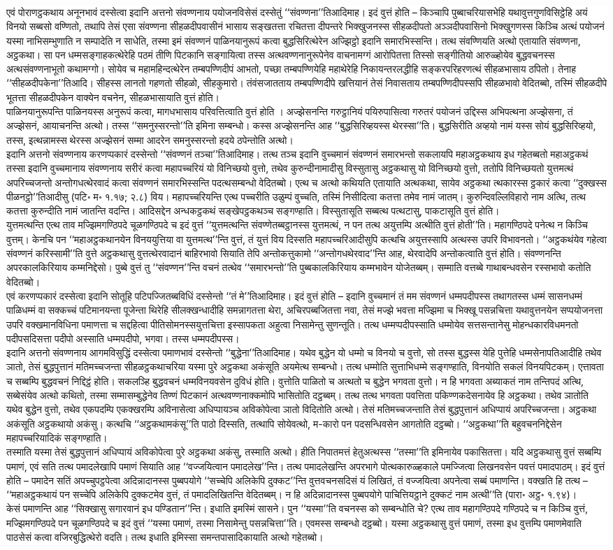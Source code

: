 एवं पोराणट्ठकथाय अनूनभावं दस्सेत्वा इदानि अत्तनो संवण्णनाय पयोजनविसेसं दस्सेतुं ‘‘संवण्णना’’तिआदिमाह। इदं वुत्तं होति – किञ्चापि पुब्बाचरियासभेहि यथावुत्तगुणविसिट्ठेहि अयं विनयो सब्बसो वण्णितो, तथापि तेसं एसा संवण्णना सीहळदीपवासीनं भासाय सङ्खतत्ता रचितत्ता दीपन्तरे भिक्खुजनस्स सीहळदीपतो अञ्ञदीपवासिनो भिक्खुगणस्स किञ्चि अत्थं पयोजनं यस्मा नाभिसम्भुणाति न सम्पादेति न साधेति, तस्मा इमं संवण्णनं पाळिनयानुरूपं कत्वा बुद्धसिरित्थेरेन अज्झिट्ठो इदानि समारभिस्सन्ति। तत्थ संवण्णियति अत्थो एतायाति संवण्णना, अट्ठकथा। सा पन धम्मसङ्गाहकत्थेरेहि पठमं तीणि पिटकानि सङ्गायित्वा तस्स अत्थवण्णनानुरूपेनेव वाचनामग्गं आरोपितत्ता तिस्सो सङ्गीतियो आरुळ्होयेव बुद्धवचनस्स अत्थसंवण्णनाभूतो कथामग्गो। सोयेव च महामहिन्दत्थेरेन तम्बपण्णिदीपं आभतो, पच्छा तम्बपण्णियेहि महाथेरेहि निकायन्तरलद्धीहि सङ्करपरिहरणत्थं सीहळभासाय ठपितो। तेनाह ‘‘सीहळदीपकेना’’तिआदि। सीहस्स लानतो गहणतो सीहळो, सीहकुमारो। तंवंसजातताय तम्बपण्णिदीपे खत्तियानं तेसं निवासताय तम्बपण्णिदीपस्सपि सीहळभावो वेदितब्बो, तस्मिं सीहळदीपे भूतत्ता सीहळदीपकेन वाक्येन वचनेन, सीहळभासायाति वुत्तं होति।  
पाळिनयानुरूपन्ति पाळिनयस्स अनुरूपं कत्वा, मागधभासाय परिवत्तित्वाति वुत्तं होति । अज्झेसनन्ति गरुट्ठानियं पयिरुपासित्वा गरुतरं पयोजनं उद्दिस्स अभिपत्थना अज्झेसना, तं अज्झेसनं, आयाचनन्ति अत्थो। तस्स ‘‘समनुस्सरन्तो’’ति इमिना सम्बन्धो। कस्स अज्झेसनन्ति आह ‘‘बुद्धसिरिव्हयस्स थेरस्सा’’ति। बुद्धसिरीति अव्हयो नामं यस्स सोयं बुद्धसिरिव्हयो, तस्स, इत्थन्नामस्स थेरस्स अज्झेसनं सम्मा आदरेन समनुस्सरन्तो हदये ठपेन्तोति अत्थो।  
इदानि अत्तनो संवण्णनाय करणप्पकारं दस्सेन्तो ‘‘संवण्णनं तञ्चा’’तिआदिमाह। तत्थ तञ्च इदानि वुच्चमानं संवण्णनं समारभन्तो सकलायपि महाअट्ठकथाय इध गहेतब्बतो महाअट्ठकथं तस्सा इदानि वुच्चमानाय संवण्णनाय सरीरं कत्वा महापच्चरियं यो विनिच्छयो वुत्तो, तथेव कुरुन्दीनामादीसु विस्सुतासु अट्ठकथासु यो विनिच्छयो वुत्तो, ततोपि विनिच्छयतो युत्तमत्थं अपरिच्चजन्तो अन्तोगधत्थेरवादं कत्वा संवण्णनं समारभिस्सन्ति पदत्थसम्बन्धो वेदितब्बो। एत्थ च अत्थो कथियति एतायाति अत्थकथा, सायेव अट्ठकथा त्थकारस्स ट्ठकारं कत्वा ‘‘दुक्खस्स पीळनट्ठो’’तिआदीसु (पटि॰ म॰ १.१७; २.८) विय। महापच्चरियन्ति एत्थ पच्चरीति उळुम्पं वुच्चति, तस्मिं निसीदित्वा कतत्ता तमेव नामं जातम्। कुरुन्दिवल्लिविहारो नाम अत्थि, तत्थ कतत्ता कुरुन्दीति नामं जातन्ति वदन्ति। आदिसद्देन अन्धकट्ठकथं सङ्खेपट्ठकथञ्च सङ्गण्हाति। विस्सुतासूति सब्बत्थ पत्थटासु, पाकटासूति वुत्तं होति।  
युत्तमत्थन्ति एत्थ ताव मज्झिमगण्ठिपदे चूळगण्ठिपदे च इदं वुत्तं ‘‘युत्तमत्थन्ति संवण्णेतब्बट्ठानस्स युत्तमत्थं, न पन तत्थ अयुत्तम्पि अत्थीति वुत्तं होती’’ति। महागण्ठिपदे पनेत्थ न किञ्चि वुत्तम्। केनचि पन ‘‘महाअट्ठकथानयेन विनययुत्तिया वा युत्तमत्थ’’न्ति वुत्तं, तं युत्तं विय दिस्सति महापच्चरिआदीसुपि कत्थचि अयुत्तस्सापि अत्थस्स उपरि विभावनतो। ‘‘अट्ठकथंयेव गहेत्वा संवण्णनं करिस्सामी’’ति वुत्ते अट्ठकथासु वुत्तत्थेरवादानं बाहिरभावो सियाति तेपि अन्तोकत्तुकामो ‘‘अन्तोगधथेरवाद’’न्ति आह, थेरवादेपि अन्तोकत्वाति वुत्तं होति। संवण्णनन्ति अपरकालकिरियाय कम्मनिद्देसो। पुब्बे वुत्तं तु ‘‘संवण्णन’’न्ति वचनं तत्थेव ‘‘समारभन्तो’’ति पुब्बकालकिरियाय कम्मभावेन योजेतब्बम्। सम्माति वत्तब्बे गाथाबन्धवसेन रस्सभावो कतोति वेदितब्बो।  
एवं करणप्पकारं दस्सेत्वा इदानि सोतूहि पटिपज्जितब्बविधिं दस्सेन्तो ‘‘तं मे’’तिआदिमाह। इदं वुत्तं होति – इदानि वुच्चमानं तं मम संवण्णनं धम्मपदीपस्स तथागतस्स धम्मं सासनधम्मं पाळिधम्मं वा सक्कच्चं पटिमानयन्ता पूजेन्ता थिरेहि सीलक्खन्धादीहि समन्नागतत्ता थेरा, अचिरपब्बजितत्ता नवा, तेसं मज्झे भवत्ता मज्झिमा च भिक्खू पसन्नचित्ता यथावुत्तनयेन सप्पयोजनत्ता उपरि वक्खमानविधिना पमाणत्ता च सद्दहित्वा पीतिसोमनस्सयुत्तचित्ता इस्सापकता अहुत्वा निसामेन्तु सुणन्तूति। तत्थ धम्मप्पदीपस्साति धम्मोयेव सत्तसन्तानेसु मोहन्धकारविधमनतो पदीपसदिसत्ता पदीपो अस्साति धम्मपदीपो, भगवा। तस्स धम्मपदीपस्स।  
इदानि अत्तनो संवण्णनाय आगमविसुद्धिं दस्सेत्वा पमाणभावं दस्सेन्तो ‘‘बुद्धेना’’तिआदिमाह। यथेव बुद्धेन यो धम्मो च विनयो च वुत्तो, सो तस्स बुद्धस्स येहि पुत्तेहि धम्मसेनापतिआदीहि तथेव ञातो, तेसं बुद्धपुत्तानं मतिमच्चजन्ता सीहळट्ठकथाचरिया यस्मा पुरे अट्ठकथा अकंसूति अयमेत्थ सम्बन्धो। तत्थ धम्मोति सुत्ताभिधम्मे सङ्गण्हाति, विनयोति सकलं विनयपिटकम्। एत्तावता च सब्बम्पि बुद्धवचनं निद्दिट्ठं होति। सकलञ्हि बुद्धवचनं धम्मविनयवसेन दुविधं होति। वुत्तोति पाळितो च अत्थतो च बुद्धेन भगवता वुत्तो। न हि भगवता अब्याकतं नाम तन्तिपदं अत्थि, सब्बेसंयेव अत्थो कथितो, तस्मा सम्मासम्बुद्धेनेव तिण्णं पिटकानं अत्थवण्णनाक्कमोपि भासितोति दट्ठब्बम्। तत्थ तत्थ भगवता पवत्तिता पकिण्णकदेसनायेव हि अट्ठकथा। तथेव ञातोति यथेव बुद्धेन वुत्तो, तथेव एकपदम्पि एकक्खरम्पि अविनासेत्वा अधिप्पायञ्च अविकोपेत्वा ञातो विदितोति अत्थो। तेसं मतिमच्चजन्ताति तेसं बुद्धपुत्तानं अधिप्पायं अपरिच्चजन्ता। अट्ठकथा अकंसूति अट्ठकथायो अकंसु। कत्थचि ‘‘अट्ठकथामकंसू’’ति पाठो दिस्सति, तत्थापि सोयेवत्थो, म-कारो पन पदसन्धिवसेन आगतोति दट्ठब्बो। ‘‘अट्ठकथा’’ति बहुवचननिद्देसेन महापच्चरियादिकं सङ्गण्हाति।  
तस्माति यस्मा तेसं बुद्धपुत्तानं अधिप्पायं अविकोपेत्वा पुरे अट्ठकथा अकंसु, तस्माति अत्थो। हीति निपातमत्तं हेतुअत्थस्स ‘‘तस्मा’’ति इमिनायेव पकासितत्ता। यदि अट्ठकथासु वुत्तं सब्बम्पि पमाणं, एवं सति तत्थ पमादलेखापि पमाणं सियाति आह ‘‘वज्जयित्वान पमादलेख’’न्ति। तत्थ पमादलेखन्ति अपरभागे पोत्थकारुळ्हकाले पमज्जित्वा लिखनवसेन पवत्तं पमादपाठम्। इदं वुत्तं होति – पमादेन सतिं अपच्चुपट्ठपेत्वा अदिन्नादानस्स पुब्बपयोगे ‘‘सच्चेपि अलिकेपि दुक्कट’’न्ति वुत्तवचनसदिसं यं लिखितं, तं वज्जयित्वा अपनेत्वा सब्बं पमाणन्ति। वक्खति हि तत्थ –  
‘‘महाअट्ठकथायं पन सच्चेपि अलिकेपि दुक्कटमेव वुत्तं, तं पमादलिखितन्ति वेदितब्बम्। न हि अदिन्नादानस्स पुब्बपयोगे पाचित्तियट्ठाने दुक्कटं नाम अत्थी’’ति (पारा॰ अट्ठ॰ १.९४)।  
केसं पमाणन्ति आह ‘‘सिक्खासु सगारवानं इध पण्डितान’’न्ति। इधाति इमस्मिं सासने। पुन ‘‘यस्मा’’ति वचनस्स को सम्बन्धोति चे? एत्थ ताव महागण्ठिपदे गण्ठिपदे च न किञ्चि वुत्तं, मज्झिमगण्ठिपदे पन चूळगण्ठिपदे च इदं वुत्तं ‘‘यस्मा पमाणं, तस्मा निसामेन्तु पसन्नचित्ता’’ति। एवमस्स सम्बन्धो दट्ठब्बो। यस्मा अट्ठकथासु वुत्तं पमाणं, तस्मा इध वुत्तम्पि पमाणमेवाति पाठसेसं कत्वा वजिरबुद्धित्थेरो वदति। तत्थ इधाति इमिस्सा समन्तपासादिकायाति अत्थो गहेतब्बो।  